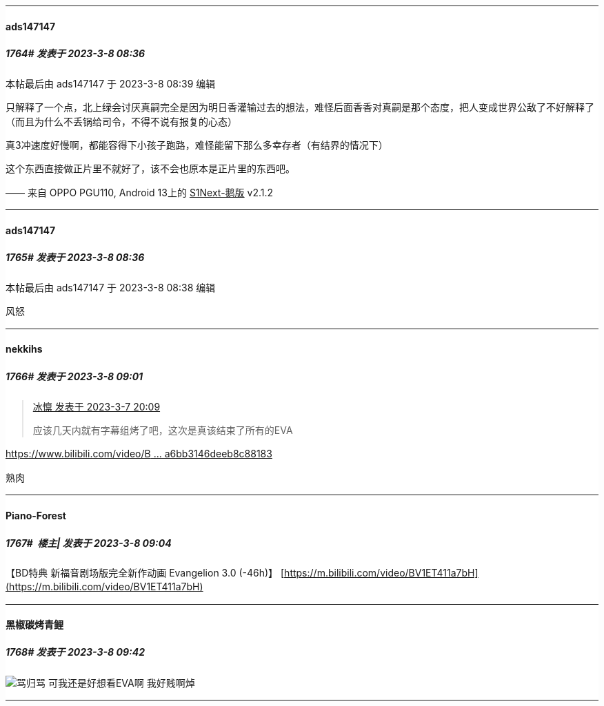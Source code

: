 
*****

####  ads147147  
##### 1764#       发表于 2023-3-8 08:36

 本帖最后由 ads147147 于 2023-3-8 08:39 编辑 

只解释了一个点，北上绿会讨厌真嗣完全是因为明日香灌输过去的想法，难怪后面香香对真嗣是那个态度，把人变成世界公敌了不好解释了（而且为什么不丢锅给司令，不得不说有报复的心态）

真3冲速度好慢啊，都能容得下小孩子跑路，难怪能留下那么多幸存者（有结界的情况下）

这个东西直接做正片里不就好了，该不会也原本是正片里的东西吧。

—— 来自 OPPO PGU110, Android 13上的 [S1Next-鹅版](https://github.com/ykrank/S1-Next/releases) v2.1.2

*****

####  ads147147  
##### 1765#       发表于 2023-3-8 08:36

 本帖最后由 ads147147 于 2023-3-8 08:38 编辑 

风怒


*****

####  nekkihs  
##### 1766#       发表于 2023-3-8 09:01

<blockquote><a href="httphttps://bbs.saraba1st.com/2b/forum.php?mod=redirect&amp;goto=findpost&amp;pid=60003446&amp;ptid=2013091" target="_blank">冰懔 发表于 2023-3-7 20:09</a>

应该几天内就有字幕组烤了吧，这次是真该结束了所有的EVA</blockquote>
[https://www.bilibili.com/video/B ... a6bb3146deeb8c88183](https://www.bilibili.com/video/BV1ET411a7bH/?vd_source=3dd7b5693de7da6bb3146deeb8c88183)

熟肉

*****

####  Piano-Forest  
##### 1767#         楼主| 发表于 2023-3-8 09:04

【BD特典 新福音剧场版完全新作动画 Evangelion 3.0 (-46h)】 
[https://m.bilibili.com/video/BV1ET411a7bH](https://m.bilibili.com/video/BV1ET411a7bH)


*****

####  黑椒碳烤青鲤  
##### 1768#       发表于 2023-3-8 09:42

<img src="https://static.saraba1st.com/image/smiley/face2017/068.png" referrerpolicy="no-referrer">骂归骂 可我还是好想看EVA啊 我好贱啊焯


*****
